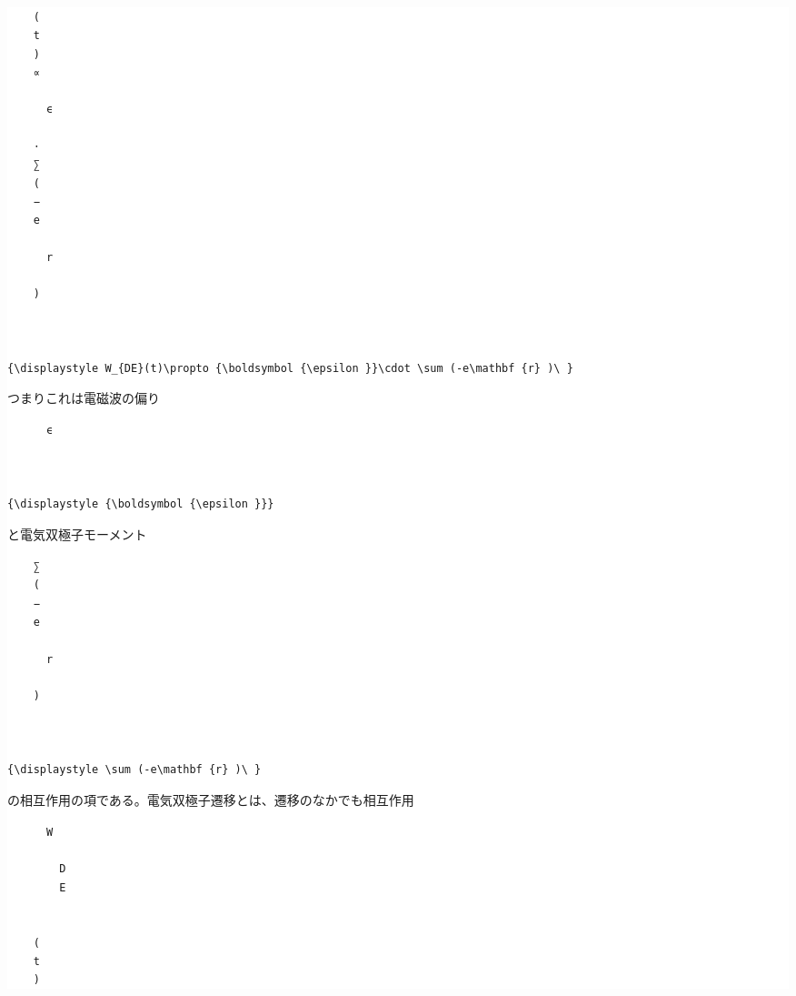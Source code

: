         
        (
        t
        )
        ∝
        
          ϵ
        
        ⋅
        ∑
        (
        −
        e
        
          r
        
        )
         
      
    
    {\displaystyle W_{DE}(t)\propto {\boldsymbol {\epsilon }}\cdot \sum (-e\mathbf {r} )\ }
  

つまりこれは電磁波の偏り
  
    
      
        
          ϵ
        
      
    
    {\displaystyle {\boldsymbol {\epsilon }}}
  
と電気双極子モーメント
  
    
      
        ∑
        (
        −
        e
        
          r
        
        )
         
      
    
    {\displaystyle \sum (-e\mathbf {r} )\ }
  
の相互作用の項である。電気双極子遷移とは、遷移のなかでも相互作用
  
    
      
        
          W
          
            D
            E
          
        
        (
        t
        )
      
    